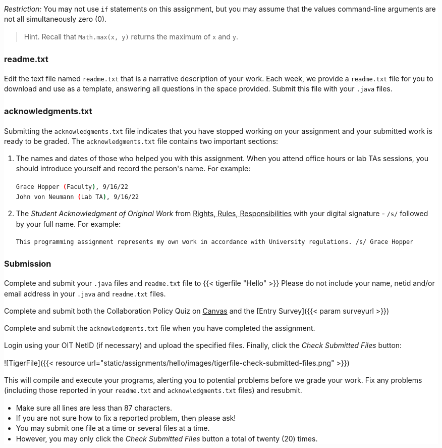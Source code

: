 *Restriction:* You may not use `if` statements on this assignment, but you may assume that the values command-line arguments are not all simultaneously zero ($0$).

> Hint. Recall that `Math.max(x, y)` returns the maximum of `x` and `y`.


### **readme.txt**

Edit the text file named `readme.txt` that is a narrative description of your work. Each week, we provide a `readme.txt` file for you to download and use as a template, answering all questions in the space provided. Submit this file with your `.java` files.

### **acknowledgments.txt**

Submitting the `acknowledgments.txt` file indicates that you have stopped working on your assignment and your submitted work is ready to be graded.   The  `acknowledgments.txt` file contains two important sections:
1. The names and dates of those who helped you with this assignment. When you attend office hours or lab TAs sessions, you should introduce yourself and record the person's name. For example:<br>
   ```bash
   Grace Hopper (Faculty), 9/16/22
   John von Neumann (Lab TA), 9/16/22
   ```

2. The *Student Acknowledgment of Original Work* from [Rights, Rules, Responsibilities](https://rrr.princeton.edu) with your digital signature - `/s/` followed by your full name.  For example:<br>
   ```bash
   This programming assignment represents my own work in accordance with University regulations. /s/ Grace Hopper
   ```

### **Submission**

Complete and submit your `.java` files and  `readme.txt` file  to {{< tigerfile "Hello" >}}  Please do not include your name, netid and/or email address in your  `.java` and `readme.txt` files.</p>

Complete and submit both the Collaboration Policy Quiz on  [Canvas](https://canvas.princeton.edu) and the [Entry Survey]({{< param surveyurl >}})

Complete and submit the `acknowledgments.txt` file when you have completed the assignment.

Login using your OIT NetID (if necessary) and upload the specified files. Finally, click the *Check Submitted Files* button:

![TigerFile]({{< resource url="static/assignments/hello/images/tigerfile-check-submitted-files.png" >}})

This will compile and execute your programs, alerting you to potential problems before we grade your work. Fix any problems (including those reported in your `readme.txt` and `acknowledgments.txt` files) and resubmit.

- Make sure all lines are less than 87 characters. 
- If you are not sure how to fix a reported problem, then please ask!
- You may submit one file at a time or several files at a time.
- However, you may only click the *Check Submitted Files* button a total of twenty (20) times.


